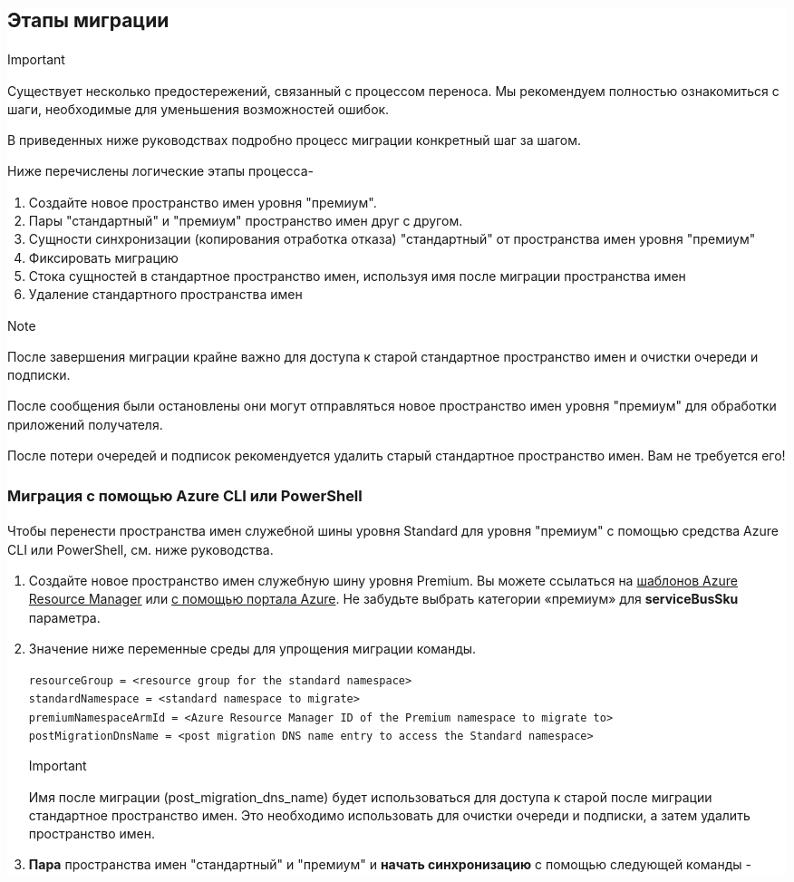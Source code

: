 ## <a name="migration-steps"></a>Этапы миграции

>[!IMPORTANT]
> Существует несколько предостережений, связанный с процессом переноса. Мы рекомендуем полностью ознакомиться с шаги, необходимые для уменьшения возможностей ошибок.

В приведенных ниже руководствах подробно процесс миграции конкретный шаг за шагом.

Ниже перечислены логические этапы процесса-

1. Создайте новое пространство имен уровня "премиум".
2. Пары "стандартный" и "премиум" пространство имен друг с другом.
3. Сущности синхронизации (копирования отработка отказа) "стандартный" от пространства имен уровня "премиум"
4. Фиксировать миграцию
5. Стока сущностей в стандартное пространство имен, используя имя после миграции пространства имен
6. Удаление стандартного пространства имен

>[!NOTE]
> После завершения миграции крайне важно для доступа к старой стандартное пространство имен и очистки очереди и подписки.
>
> После сообщения были остановлены они могут отправляться новое пространство имен уровня "премиум" для обработки приложений получателя.
>
> После потери очередей и подписок рекомендуется удалить старый стандартное пространство имен. Вам не требуется его!

### <a name="migrate-using-azure-cli-or-powershell"></a>Миграция с помощью Azure CLI или PowerShell

Чтобы перенести пространства имен служебной шины уровня Standard для уровня "премиум" с помощью средства Azure CLI или PowerShell, см. ниже руководства.

1. Создайте новое пространство имен служебную шину уровня Premium. Вы можете ссылаться на [шаблонов Azure Resource Manager](service-bus-resource-manager-namespace.md) или [с помощью портала Azure](service-bus-create-namespace-portal.md). Не забудьте выбрать категории «премиум» для **serviceBusSku** параметра.

2. Значение ниже переменные среды для упрощения миграции команды.
   ```
   resourceGroup = <resource group for the standard namespace>
   standardNamespace = <standard namespace to migrate>
   premiumNamespaceArmId = <Azure Resource Manager ID of the Premium namespace to migrate to>
   postMigrationDnsName = <post migration DNS name entry to access the Standard namespace>
   ```

    >[!IMPORTANT]
    > Имя после миграции (post_migration_dns_name) будет использоваться для доступа к старой после миграции стандартное пространство имен. Это необходимо использовать для очистки очереди и подписки, а затем удалить пространство имен.

3. **Пара** пространства имен "стандартный" и "премиум" и **начать синхронизацию** с помощью следующей команды -


[Целевая страница миграции]: ./media/service-bus-standard-premium-migration/1.png
[Настройка пространства имен]: ./media/service-bus-standard-premium-migration/2.png
[Настройка пространства имен - создание пространства имен уровня "премиум"]: ./media/service-bus-standard-premium-migration/3.png
[Настройка пространства имен — выбрать имя миграции post]: ./media/service-bus-standard-premium-migration/4.png
[Настройка пространства имен – синхронизации сущности - start]: ./media/service-bus-standard-premium-migration/5.png
[Пространство имен – синхронизации сущности - ход установки]: ./media/service-bus-standard-premium-migration/8.png
[Пространство имен switch - меню коммутатора]: ./media/service-bus-standard-premium-migration/9.png
[Пространство имен switch - успех]: ./media/service-bus-standard-premium-migration/12.png
[Прервать поток - abort синхронизации]: ./media/service-bus-standard-premium-migration/abort1.png
[Прервать поток - abort завершения]: ./media/service-bus-standard-premium-migration/abort3.png
